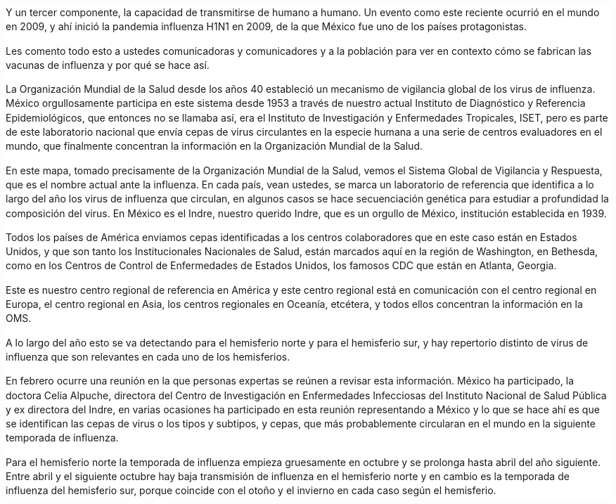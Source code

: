 Y un tercer componente, la capacidad de transmitirse de humano a humano. Un
evento como este reciente ocurrió en el mundo en 2009, y ahí inició la
pandemia influenza H1N1 en 2009, de la que México fue uno de los países
protagonistas.

Les comento todo esto a ustedes comunicadoras y comunicadores y a la población
para ver en contexto cómo se fabrican las vacunas de influenza y por qué se
hace así.

La Organización Mundial de la Salud desde los años 40 estableció un mecanismo
de vigilancia global de los virus de influenza. México orgullosamente
participa en este sistema desde 1953 a través de nuestro actual Instituto de
Diagnóstico y Referencia Epidemiológicos, que entonces no se llamaba así, era
el Instituto de Investigación y Enfermedades Tropicales, ISET, pero es parte
de este laboratorio nacional que envía cepas de virus circulantes en la
especie humana a una serie de centros evaluadores en el mundo, que finalmente
concentran la información en la Organización Mundial de la Salud.

En este mapa, tomado precisamente de la Organización Mundial de la Salud,
vemos el Sistema Global de Vigilancia y Respuesta, que es el nombre actual
ante la influenza. En cada país, vean ustedes, se marca un laboratorio de
referencia que identifica a lo largo del año los virus de influenza que
circulan, en algunos casos se hace secuenciación genética para estudiar a
profundidad la composición del virus. En México es el Indre, nuestro querido
Indre, que es un orgullo de México, institución establecida en 1939.

Todos los países de América enviamos cepas identificadas a los centros
colaboradores que en este caso están en Estados Unidos, y que son tanto los
Institucionales Nacionales de Salud, están marcados aquí en la región de
Washington, en Bethesda, como en los Centros de Control de Enfermedades de
Estados Unidos, los famosos CDC que están en Atlanta, Georgia.

Este es nuestro centro regional de referencia en América y este centro
regional está en comunicación con el centro regional en Europa, el centro
regional en Asia, los centros regionales en Oceanía, etcétera, y todos ellos
concentran la información en la OMS.

A lo largo del año esto se va detectando para el hemisferio norte y para el
hemisferio sur, y hay repertorio distinto de virus de influenza que son
relevantes en cada uno de los hemisferios.

En febrero ocurre una reunión en la que personas expertas se reúnen a revisar
esta información. México ha participado, la doctora Celia Alpuche, directora
del Centro de Investigación en Enfermedades Infecciosas del Instituto Nacional
de Salud Pública y ex directora del Indre, en varias ocasiones ha participado
en esta reunión representando a México y lo que se hace ahí es que se
identifican las cepas de virus o los tipos y subtipos, y cepas, que más
probablemente circularan en el mundo en la siguiente temporada de influenza.

Para el hemisferio norte la temporada de influenza empieza gruesamente en
octubre y se prolonga hasta abril del año siguiente. Entre abril y el
siguiente octubre hay baja transmisión de influenza en el hemisferio norte y
en cambio es la temporada de influenza del hemisferio sur, porque coincide con
el otoño y el invierno en cada caso según el hemisferio.
